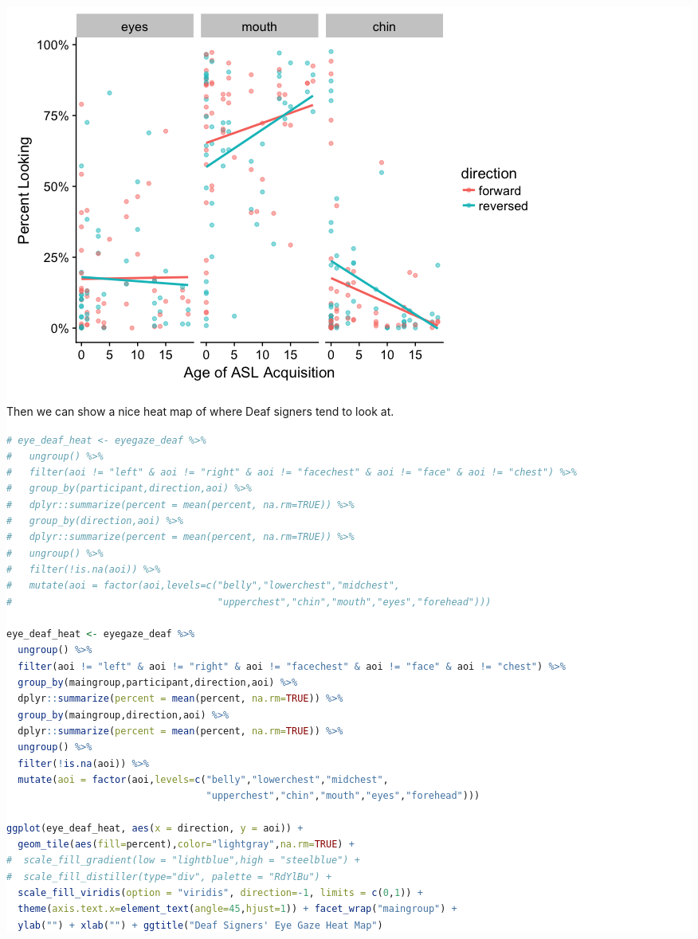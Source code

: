 ![](06newresults_files/figure-markdown_github-ascii_identifiers/unnamed-chunk-8-1.png)

Then we can show a nice heat map of where Deaf signers tend to look at.

``` r
# eye_deaf_heat <- eyegaze_deaf %>%
#   ungroup() %>%
#   filter(aoi != "left" & aoi != "right" & aoi != "facechest" & aoi != "face" & aoi != "chest") %>%
#   group_by(participant,direction,aoi) %>%
#   dplyr::summarize(percent = mean(percent, na.rm=TRUE)) %>%
#   group_by(direction,aoi) %>%
#   dplyr::summarize(percent = mean(percent, na.rm=TRUE)) %>%
#   ungroup() %>%
#   filter(!is.na(aoi)) %>%
#   mutate(aoi = factor(aoi,levels=c("belly","lowerchest","midchest",
#                                    "upperchest","chin","mouth","eyes","forehead")))

eye_deaf_heat <- eyegaze_deaf %>%
  ungroup() %>%
  filter(aoi != "left" & aoi != "right" & aoi != "facechest" & aoi != "face" & aoi != "chest") %>%
  group_by(maingroup,participant,direction,aoi) %>%
  dplyr::summarize(percent = mean(percent, na.rm=TRUE)) %>%
  group_by(maingroup,direction,aoi) %>%
  dplyr::summarize(percent = mean(percent, na.rm=TRUE)) %>%
  ungroup() %>%
  filter(!is.na(aoi)) %>%
  mutate(aoi = factor(aoi,levels=c("belly","lowerchest","midchest",
                                   "upperchest","chin","mouth","eyes","forehead")))

ggplot(eye_deaf_heat, aes(x = direction, y = aoi)) +
  geom_tile(aes(fill=percent),color="lightgray",na.rm=TRUE) + 
#  scale_fill_gradient(low = "lightblue",high = "steelblue") +
#  scale_fill_distiller(type="div", palette = "RdYlBu") +
  scale_fill_viridis(option = "viridis", direction=-1, limits = c(0,1)) +
  theme(axis.text.x=element_text(angle=45,hjust=1)) + facet_wrap("maingroup") +
  ylab("") + xlab("") + ggtitle("Deaf Signers' Eye Gaze Heat Map")
```
